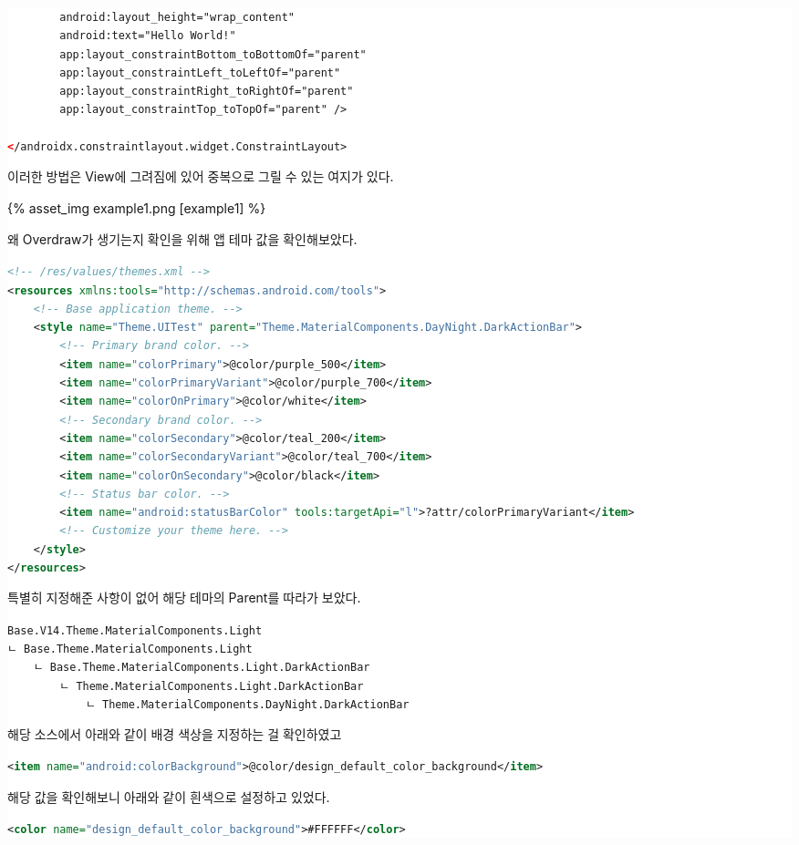 ```xml
        android:layout_height="wrap_content"
        android:text="Hello World!"
        app:layout_constraintBottom_toBottomOf="parent"
        app:layout_constraintLeft_toLeftOf="parent"
        app:layout_constraintRight_toRightOf="parent"
        app:layout_constraintTop_toTopOf="parent" />

</androidx.constraintlayout.widget.ConstraintLayout>
```

이러한 방법은 View에 그려짐에 있어 중복으로 그릴 수 있는 여지가 있다.

{% asset_img example1.png [example1] %}

왜 Overdraw가 생기는지 확인을 위해 앱 테마 값을 확인해보았다.

```xml
<!-- /res/values/themes.xml -->
<resources xmlns:tools="http://schemas.android.com/tools">
    <!-- Base application theme. -->
    <style name="Theme.UITest" parent="Theme.MaterialComponents.DayNight.DarkActionBar">
        <!-- Primary brand color. -->
        <item name="colorPrimary">@color/purple_500</item>
        <item name="colorPrimaryVariant">@color/purple_700</item>
        <item name="colorOnPrimary">@color/white</item>
        <!-- Secondary brand color. -->
        <item name="colorSecondary">@color/teal_200</item>
        <item name="colorSecondaryVariant">@color/teal_700</item>
        <item name="colorOnSecondary">@color/black</item>
        <!-- Status bar color. -->
        <item name="android:statusBarColor" tools:targetApi="l">?attr/colorPrimaryVariant</item>
        <!-- Customize your theme here. -->
    </style>
</resources>
```

특별히 지정해준 사항이 없어 해당 테마의 Parent를 따라가 보았다.

```
Base.V14.Theme.MaterialComponents.Light
ㄴ Base.Theme.MaterialComponents.Light
    ㄴ Base.Theme.MaterialComponents.Light.DarkActionBar
        ㄴ Theme.MaterialComponents.Light.DarkActionBar
            ㄴ Theme.MaterialComponents.DayNight.DarkActionBar
```

해당 소스에서 아래와 같이 배경 색상을 지정하는 걸 확인하였고

```xml
<item name="android:colorBackground">@color/design_default_color_background</item>
```

해당 값을 확인해보니 아래와 같이 흰색으로 설정하고 있었다.

```xml
<color name="design_default_color_background">#FFFFFF</color>
```
